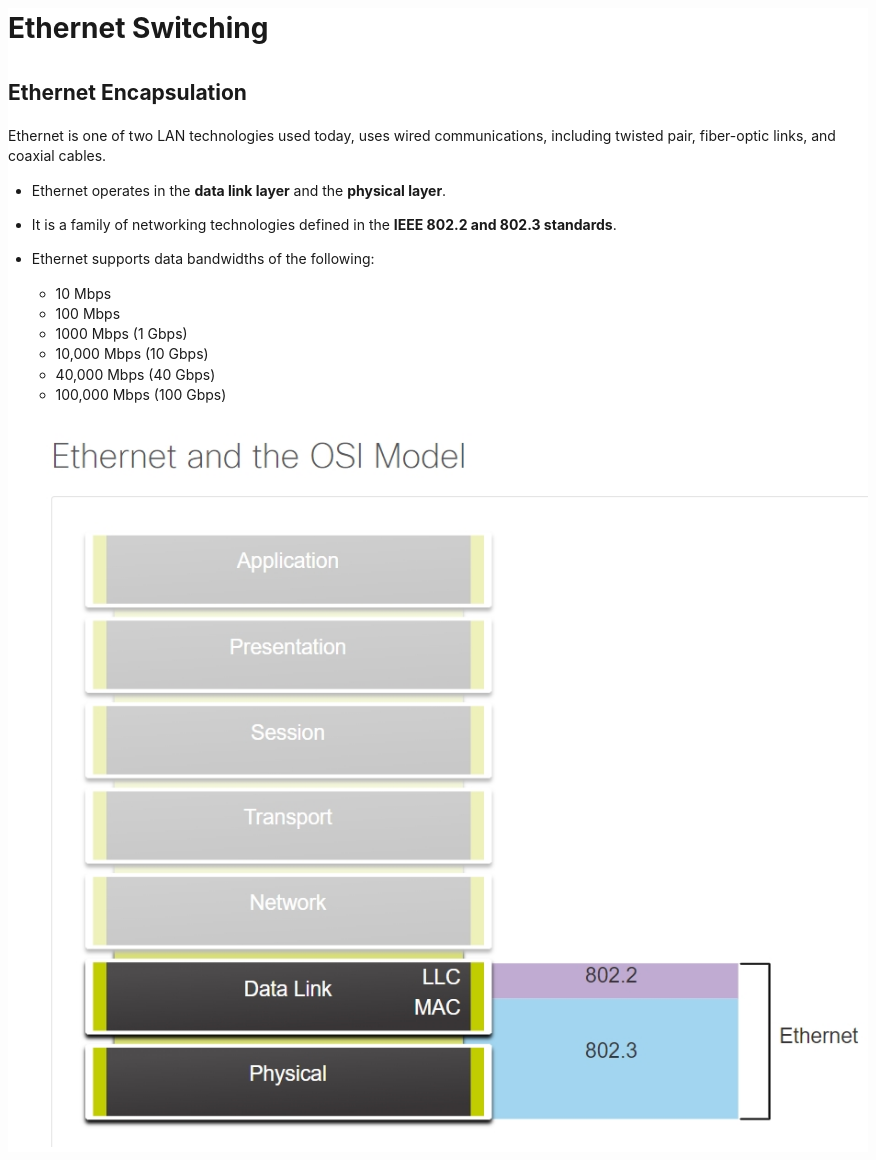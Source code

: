# Ethernet Switching

## **Ethernet Encapsulation**

Ethernet is one of two LAN technologies used today, uses wired communications, including twisted pair, fiber-optic links, and coaxial cables.

* Ethernet operates in the **data link layer** and the **physical layer**.

* It is a family of networking technologies defined in the **IEEE 802.2 and 802.3 standards**.

* Ethernet supports data bandwidths of the following:

    * 10 Mbps
    * 100 Mbps
    * 1000 Mbps (1 Gbps)
    * 10,000 Mbps (10 Gbps)
    * 40,000 Mbps (40 Gbps)
    * 100,000 Mbps (100 Gbps)

    ![](./IMG/EthernetModel.png)
